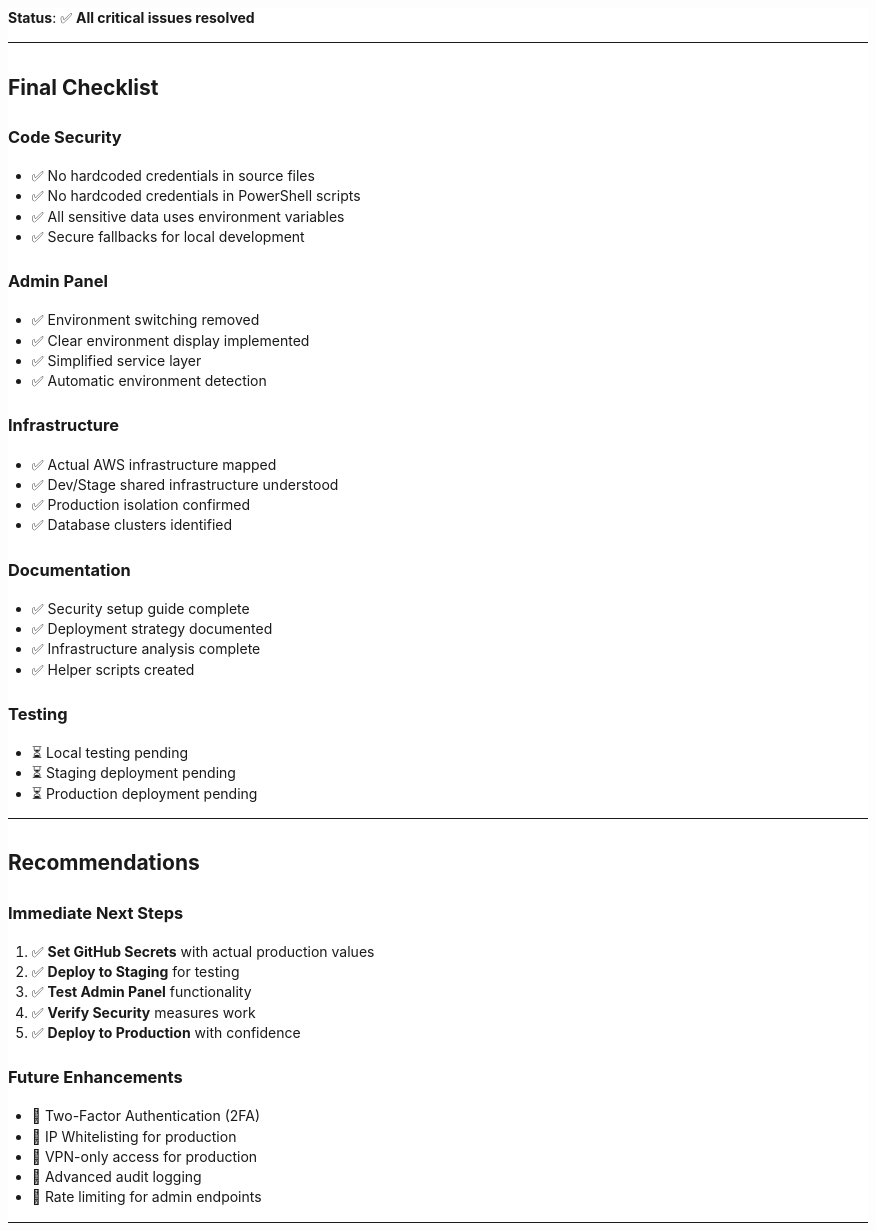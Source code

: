 **Status**: ✅ **All critical issues resolved**

---

## **Final Checklist**

### **Code Security**
- ✅ No hardcoded credentials in source files
- ✅ No hardcoded credentials in PowerShell scripts
- ✅ All sensitive data uses environment variables
- ✅ Secure fallbacks for local development

### **Admin Panel**
- ✅ Environment switching removed
- ✅ Clear environment display implemented
- ✅ Simplified service layer
- ✅ Automatic environment detection

### **Infrastructure**
- ✅ Actual AWS infrastructure mapped
- ✅ Dev/Stage shared infrastructure understood
- ✅ Production isolation confirmed
- ✅ Database clusters identified

### **Documentation**
- ✅ Security setup guide complete
- ✅ Deployment strategy documented
- ✅ Infrastructure analysis complete
- ✅ Helper scripts created

### **Testing**
- ⏳ Local testing pending
- ⏳ Staging deployment pending
- ⏳ Production deployment pending

---

## **Recommendations**

### **Immediate Next Steps**
1. ✅ **Set GitHub Secrets** with actual production values
2. ✅ **Deploy to Staging** for testing
3. ✅ **Test Admin Panel** functionality
4. ✅ **Verify Security** measures work
5. ✅ **Deploy to Production** with confidence

### **Future Enhancements**
- 🔄 Two-Factor Authentication (2FA)
- 🔄 IP Whitelisting for production
- 🔄 VPN-only access for production
- 🔄 Advanced audit logging
- 🔄 Rate limiting for admin endpoints

---